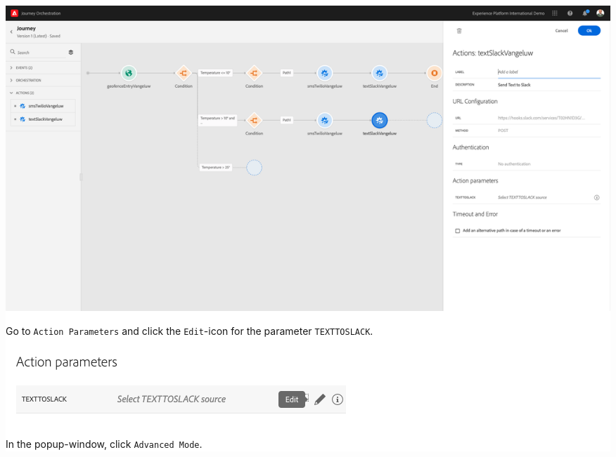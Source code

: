 ![Demo](./images/jop18.png)

Go to ``Action Parameters`` and click the ``Edit``-icon for the parameter ``TEXTTOSLACK``.

![Demo](./images/joa19.png)

In the popup-window, click ``Advanced Mode``.
